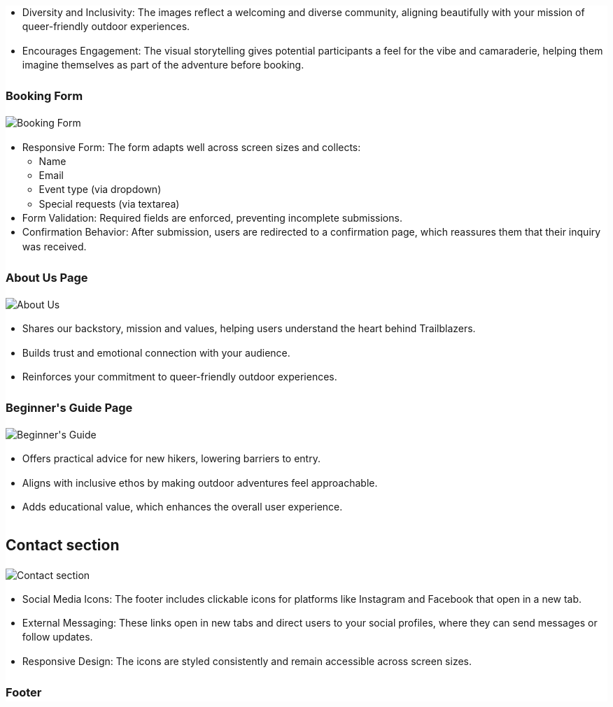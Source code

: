 - Diversity and Inclusivity: The images reflect a welcoming and diverse community, aligning beautifully with your mission of queer-friendly outdoor experiences.

- Encourages Engagement: The visual storytelling gives potential participants a feel for the vibe and camaraderie, helping them imagine themselves as part of the adventure before booking.


### Booking Form  

![Booking Form](docs/features-booking-form.png)

- Responsive Form: The form adapts well across screen sizes and collects:
  - Name
  - Email
  - Event type (via dropdown)
  - Special requests (via textarea)
- Form Validation: Required fields are enforced, preventing incomplete submissions.
- Confirmation Behavior: After submission, users are redirected to a confirmation page, which reassures them that their inquiry was received.

### About Us Page

![About Us](docs/features-about-us.png)

- Shares our backstory, mission and values, helping users understand the heart behind Trailblazers.

- Builds trust and emotional connection with your audience.

- Reinforces your commitment to queer-friendly outdoor experiences.

### Beginner's Guide Page

![Beginner's Guide](docs/features-beginners-guide.png)

- Offers practical advice for new hikers, lowering barriers to entry.

- Aligns with inclusive ethos by making outdoor adventures feel approachable.

- Adds educational value, which enhances the overall user experience.


## Contact section

![Contact section](docs/features-contact-section.png)

- Social Media Icons: The footer includes clickable icons for platforms like Instagram and Facebook that open in a new tab.

- External Messaging: These links open in new tabs and direct users to your social profiles, where they can send messages or follow updates.

- Responsive Design: The icons are styled consistently and remain accessible across screen sizes.


### Footer
